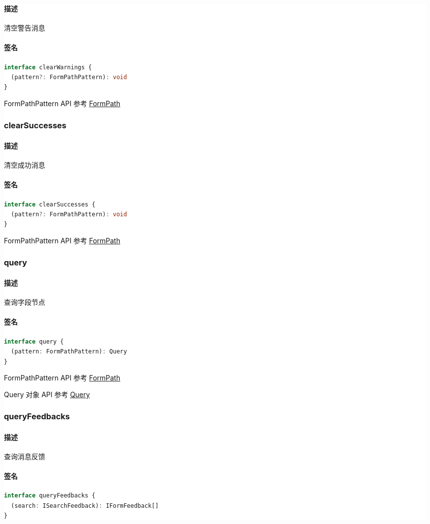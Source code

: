 #### 描述

清空警告消息

#### 签名

```ts
interface clearWarnings {
  (pattern?: FormPathPattern): void
}
```

FormPathPattern API 参考 [FormPath](/api/entry/form-path#formpathpattern)

### clearSuccesses

#### 描述

清空成功消息

#### 签名

```ts
interface clearSuccesses {
  (pattern?: FormPathPattern): void
}
```

FormPathPattern API 参考 [FormPath](/api/entry/form-path#formpathpattern)

### query

#### 描述

查询字段节点

#### 签名

```ts
interface query {
  (pattern: FormPathPattern): Query
}
```

FormPathPattern API 参考 [FormPath](/api/entry/form-path#formpathpattern)

Query 对象 API 参考 [Query](/api/models/query)

### queryFeedbacks

#### 描述

查询消息反馈

#### 签名

```ts
interface queryFeedbacks {
  (search: ISearchFeedback): IFormFeedback[]
}
```
